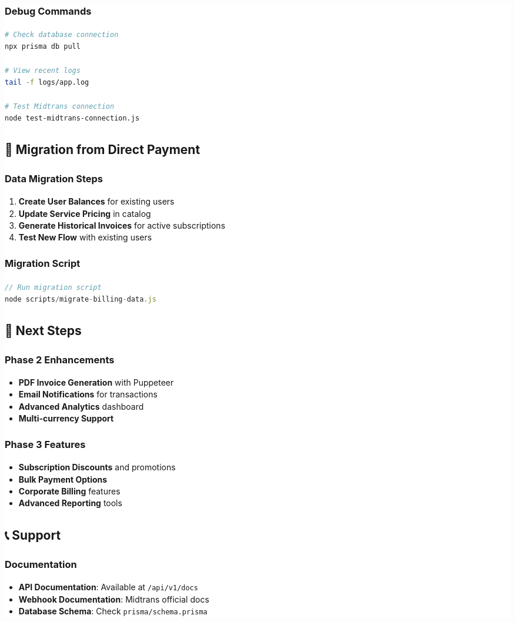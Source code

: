 ### Debug Commands

```bash
# Check database connection
npx prisma db pull

# View recent logs
tail -f logs/app.log

# Test Midtrans connection
node test-midtrans-connection.js
```

## 📝 Migration from Direct Payment

### Data Migration Steps

1. **Create User Balances** for existing users
2. **Update Service Pricing** in catalog
3. **Generate Historical Invoices** for active subscriptions
4. **Test New Flow** with existing users

### Migration Script

```javascript
// Run migration script
node scripts/migrate-billing-data.js
```

## 🎯 Next Steps

### Phase 2 Enhancements

- **PDF Invoice Generation** with Puppeteer
- **Email Notifications** for transactions
- **Advanced Analytics** dashboard
- **Multi-currency Support**

### Phase 3 Features

- **Subscription Discounts** and promotions
- **Bulk Payment Options**
- **Corporate Billing** features
- **Advanced Reporting** tools

## 📞 Support

### Documentation

- **API Documentation**: Available at `/api/v1/docs`
- **Webhook Documentation**: Midtrans official docs
- **Database Schema**: Check `prisma/schema.prisma`
